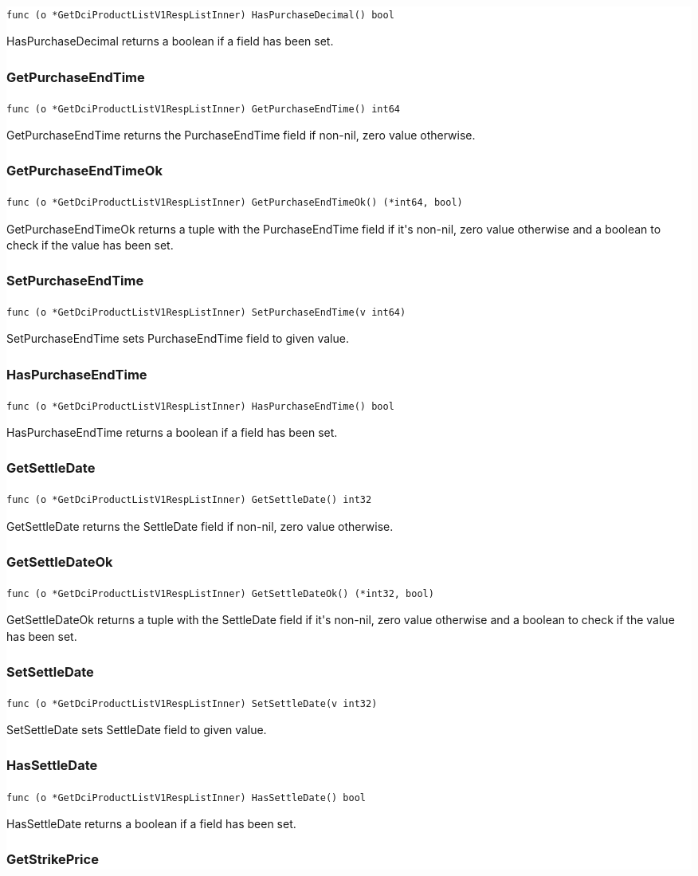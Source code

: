`func (o *GetDciProductListV1RespListInner) HasPurchaseDecimal() bool`

HasPurchaseDecimal returns a boolean if a field has been set.

### GetPurchaseEndTime

`func (o *GetDciProductListV1RespListInner) GetPurchaseEndTime() int64`

GetPurchaseEndTime returns the PurchaseEndTime field if non-nil, zero value otherwise.

### GetPurchaseEndTimeOk

`func (o *GetDciProductListV1RespListInner) GetPurchaseEndTimeOk() (*int64, bool)`

GetPurchaseEndTimeOk returns a tuple with the PurchaseEndTime field if it's non-nil, zero value otherwise
and a boolean to check if the value has been set.

### SetPurchaseEndTime

`func (o *GetDciProductListV1RespListInner) SetPurchaseEndTime(v int64)`

SetPurchaseEndTime sets PurchaseEndTime field to given value.

### HasPurchaseEndTime

`func (o *GetDciProductListV1RespListInner) HasPurchaseEndTime() bool`

HasPurchaseEndTime returns a boolean if a field has been set.

### GetSettleDate

`func (o *GetDciProductListV1RespListInner) GetSettleDate() int32`

GetSettleDate returns the SettleDate field if non-nil, zero value otherwise.

### GetSettleDateOk

`func (o *GetDciProductListV1RespListInner) GetSettleDateOk() (*int32, bool)`

GetSettleDateOk returns a tuple with the SettleDate field if it's non-nil, zero value otherwise
and a boolean to check if the value has been set.

### SetSettleDate

`func (o *GetDciProductListV1RespListInner) SetSettleDate(v int32)`

SetSettleDate sets SettleDate field to given value.

### HasSettleDate

`func (o *GetDciProductListV1RespListInner) HasSettleDate() bool`

HasSettleDate returns a boolean if a field has been set.

### GetStrikePrice
